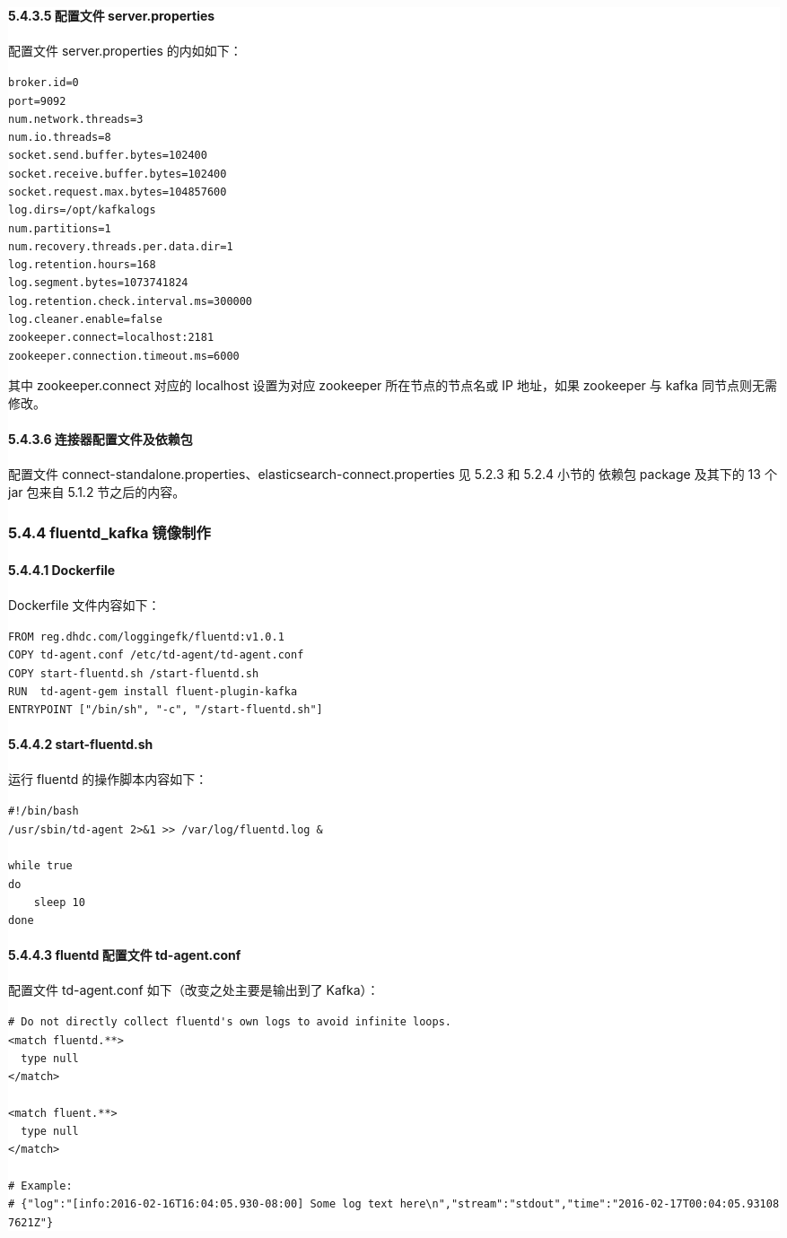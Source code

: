 #### 5.4.3.5 配置文件 server.properties
配置文件 server.properties 的内如如下：
```
broker.id=0
port=9092
num.network.threads=3
num.io.threads=8
socket.send.buffer.bytes=102400
socket.receive.buffer.bytes=102400
socket.request.max.bytes=104857600
log.dirs=/opt/kafkalogs
num.partitions=1
num.recovery.threads.per.data.dir=1
log.retention.hours=168
log.segment.bytes=1073741824
log.retention.check.interval.ms=300000
log.cleaner.enable=false
zookeeper.connect=localhost:2181
zookeeper.connection.timeout.ms=6000
```
其中 zookeeper.connect 对应的 localhost 设置为对应 zookeeper 所在节点的节点名或 IP 地址，如果 zookeeper 与 kafka 同节点则无需修改。

#### 5.4.3.6 连接器配置文件及依赖包
配置文件 connect-standalone.properties、elasticsearch-connect.properties 见 5.2.3 和 5.2.4 小节的
依赖包 package 及其下的 13 个 jar 包来自 5.1.2 节之后的内容。

### 5.4.4 fluentd_kafka 镜像制作
#### 5.4.4.1 Dockerfile
Dockerfile 文件内容如下：
```
FROM reg.dhdc.com/loggingefk/fluentd:v1.0.1
COPY td-agent.conf /etc/td-agent/td-agent.conf
COPY start-fluentd.sh /start-fluentd.sh
RUN  td-agent-gem install fluent-plugin-kafka
ENTRYPOINT ["/bin/sh", "-c", "/start-fluentd.sh"]
```

#### 5.4.4.2 start-fluentd.sh
运行 fluentd 的操作脚本内容如下：
```
#!/bin/bash
/usr/sbin/td-agent 2>&1 >> /var/log/fluentd.log &

while true
do
	sleep 10
done
```

#### 5.4.4.3 fluentd 配置文件 td-agent.conf
配置文件 td-agent.conf 如下（改变之处主要是输出到了 Kafka）：
```
# Do not directly collect fluentd's own logs to avoid infinite loops.
<match fluentd.**>
  type null
</match>

<match fluent.**>
  type null
</match>

# Example:
# {"log":"[info:2016-02-16T16:04:05.930-08:00] Some log text here\n","stream":"stdout","time":"2016-02-17T00:04:05.931087621Z"}
```